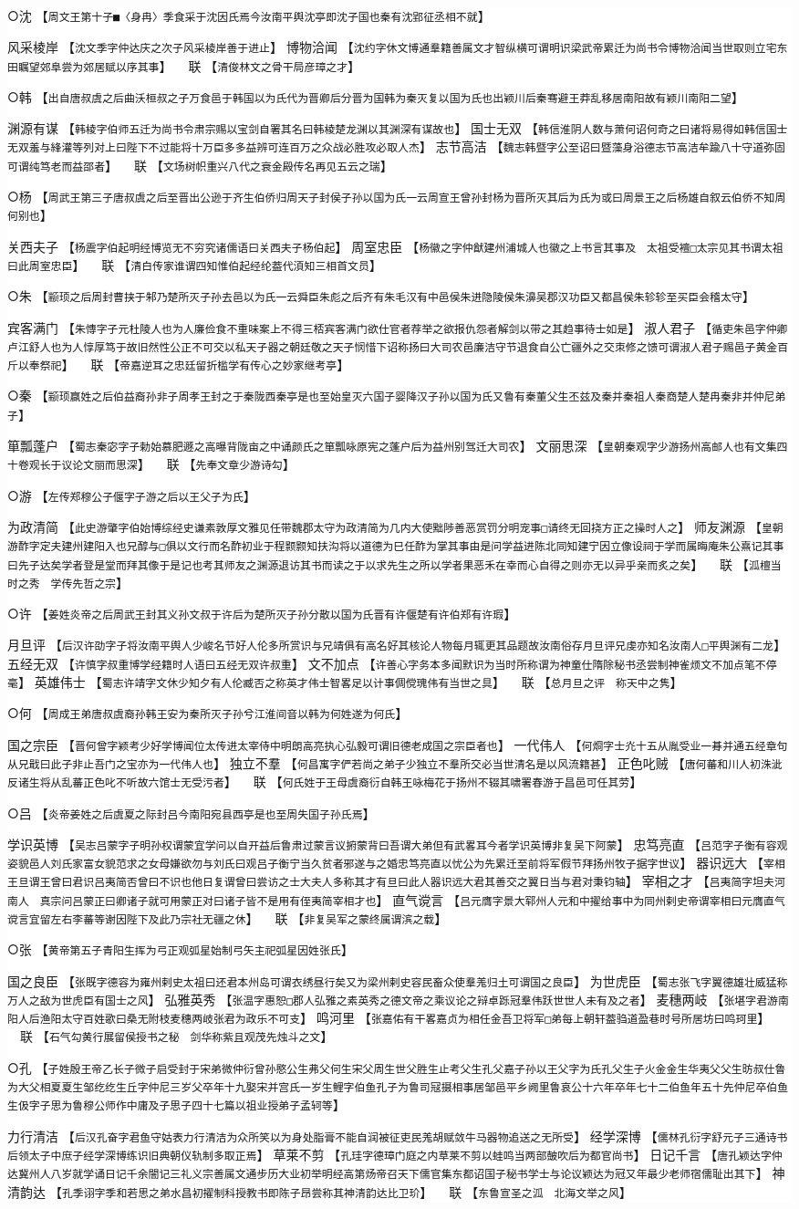○沈 【`周文王第十子■〈身冉〉季食采于沈因氏焉今汝南平舆沈亭即沈子国也秦有沈郢征丞相不就`】  

风采棱岸 【`沈文季字仲达庆之次子风采棱岸善于进止`】 博物洽闻 【`沈约字休文博通羣籍善属文才智纵横可谓明识梁武帝累迁为尚书令博物洽闻当世取则立宅东田瞩望郊阜尝为郊居赋以序其事`】 　联 【`清俊林文之骨干局彦璋之才`】  

○韩 【`出自唐叔虞之后曲沃桓叔之子万食邑于韩国以为氏代为晋卿后分晋为国韩为秦灭复以国为氏也出颖川后秦骞避王莽乱移居南阳故有颖川南阳二望`】  

渊源有谋 【`韩棱字伯师五迁为尚书令肃宗赐以宝剑自署其名曰韩棱楚龙渊以其渊深有谋故也`】 国士无双 【`韩信淮阴人数与萧何诏何奇之曰诸将易得如韩信国士无双羞与綘灌等列对上曰陛下不过能将十万臣多多益辨可连百万之众战必胜攻必取人杰`】 志节高洁 【`魏志韩暨字公至诏曰暨藻身浴德志节高洁牟踰八十守道弥固可谓纯笃老而益邵者`】 　联 【`文场树帜重兴八代之衰金殿传名再见五云之瑞`】  

○杨 【`周武王第三子唐叔虞之后至晋出公逊于齐生伯侨归周天子封侯子孙以国为氏一云周宣王曾孙封杨为晋所灭其后为氏为或曰周景王之后杨雄自叙云伯侨不知周何别也`】  

关西夫子 【`杨震字伯起明经博览无不穷究诸儒语曰关西夫子杨伯起`】 周室忠臣 【`杨徽之字仲猷建州浦城人也徽之上书言其事及　太祖受襢□太宗见其书谓太祖曰此周室忠臣`】 　联 【`清白传家谁谓四知惟伯起经纶葢代湏知三相首文员`】  

○朱 【`颛顼之后周封曹挟于邾乃楚所灭子孙去邑以为氏一云舜臣朱彪之后齐有朱毛汉有中邑侯朱进隐陵侯朱濞吴郡汉功臣又都昌侯朱轸轸至买臣会稽太守`】  

宾客满门 【`朱慱字子元杜陵人也为人廉俭食不重味案上不得三桮宾客满门欲仕官者荐举之欲报仇怨者解剑以带之其趋事待士如是`】 淑人君子 【`循吏朱邑字仲卿卢江舒人也为人惇厚笃于故旧然性公正不可交以私天子器之朝廷敬之天子悯惜下诏称扬曰大司农邑廉洁守节退食自公亡疆外之交朿修之馈可谓淑人君子赐邑子黄金百斤以奉祭祀`】 　联 【`帝嘉逆耳之忠廷留折槛学有传心之妙家继考亭`】  

○秦 【`颛顼赢姓之后伯益裔孙非子周孝王封之于秦陇西秦亭是也至始皇灭六国子婴降汉子孙以国为氏又鲁有秦董父生丕兹及秦并秦祖人秦商楚人楚冉秦非并仲尼弟子`】  

箪瓢蓬户 【`蜀志秦宓字子勅始慕肥遯之高曝背陇亩之中诵颜氏之箪瓢咏原宪之蓬户后为益州别驾迁大司农`】 文丽思深 【`皇朝秦观字少游扬州高邮人也有文集四十卷观长于议论文丽而思深`】 　联 【`先奉文章少游诗勾`】  

○游 【`左传郑穆公子偃字子游之后以王父子为氏`】  

为政清简 【`此史游肇字伯始博综经史谦素敦厚文雅见任带魏郡太守为政清简为几内大使黜陟善恶赏罚分明宠事□请终无回挠方正之操时人之`】 师友渊源 【`皇朝游酢字定夫建州建阳入也兄醇与□俱以文行而名酢初业于程颢颢知扶沟将以道德为巳任酢为掌其事由是问学益进陈北同知建宁因立像设祠于学而属晦庵朱公熹记其事曰先子达矣学者登是堂而拜其像于是记也考其师友之渊源退访其书而读之于以求先生之所以学者果恶禾在幸而心自得之则亦无以异乎亲而炙之矣`】 　联 【`泒檀当时之秀　学传先哲之宗`】  

○许 【`姜姓炎帝之后周武王封其义孙文叔于许后为楚所灭子孙分散以国为氏晋有许偃楚有许伯郑有许瑕`】  

月旦评 【`后汉许劭字子将汝南平舆人少峻名节好人伦多所赏识与兄靖俱有高名好其核论人物每月辄更其品题故汝南俗存月旦评兄虔亦知名汝南人□平舆渊有二龙`】 五经无双 【`许慎字叔重博学经籍时人语曰五经无双许叔重`】 文不加点 【`许善心字务本多闻默识为当时所称谓为神童仕隋除秘书丞尝制神雀烦文不加点笔不停毫`】 英雄伟士 【`蜀志许靖字文休少知夕有人伦臧否之称英才伟士智畧足以计事倜傥瑰伟有当世之具`】 　联 【`总月旦之评　称天中之隽`】  

○何 【`周成王弟唐叔虞裔孙韩王安为秦所灭子孙兮江淮间音以韩为何姓遂为何氏`】  

国之宗臣 【`晋何曾字颖考少好学博闻位太传进太宰侍中明朗高亮执心弘毅可谓旧德老成国之宗臣者也`】 一代伟人 【`何烱字士灮十五从胤受业一朞并通五经章句从兄戢曰此子非止吾门之宝亦为一代伟人也`】 独立不羣 【`何昌寓字俨若尚之弟子少独立不羣所交必当世清名是以风流籍甚`】 正色叱贼 【`唐何蕃和川人初洙泚反诸生将从乱蕃正色叱不听故六馆士无受污者`】 　联 【`何氏姓于王母虞裔衍自韩王咏梅花于扬州不辍其啸署春游于昌邑可任其劳`】  

○吕 【`炎帝姜姓之后虞夏之际封吕今南阳宛县西亭是也至周失国子孙氏焉`】  

学识英博 【`吴志吕蒙字子明孙权谓蒙宜学问以自开益后鲁肃过蒙言议捬蒙背曰吾谓大弟但有武畧耳今者学识英博非复吴下阿蒙`】 忠笃亮直 【`吕范字子衡有容观姿貌邑人刘氏家富女貌范求之女母嫌欲勿与刘氏曰观吕子衡宁当久贫者邪遂与之婚忠笃亮直以忧公为先累迁至前将军假节拜扬州牧子据字世议`】 器识远大 【`宰相王旦谓王曾曰君识吕夷简否曾曰不识也他日复谓曾曰尝访之士大夫人多称其才有旦曰此人器识远大君其善交之翼日当与君对秉钧轴`】 宰相之才 【`吕夷简字坦夫河南人　真宗问吕蒙正曰卿诸子就可用蒙正对曰诸子皆不是用有侄夷简宰相才也`】 直气谠言 【`吕元膺字景大郓州人元和中擢给事中为同州剌史帝谓宰相曰元膺直气谠言宜留左右李蕃等谢因陛下及此乃宗社无疆之休`】 　联 【`非复吴军之蒙终属谓滨之载`】  

○张 【`黄帝第五子青阳生挥为弓正观弧星始制弓矢主祀弧星因姓张氏`】  

国之良臣 【`张既字德容为雍州剌史太祖曰还君本州岛可谓衣绣昼行矣又为梁州剌史容民畜众使羣羗归土可谓国之良臣`】 为世虎臣 【`蜀志张飞字翼德雄壮威猛称万人之敌为世虎臣有国士之风`】 弘雅英秀 【`张温字惠恕□郡人弘雅之素英秀之德文帝之乘议论之辩卓跞冠羣伟跃世世人未有及之者`】 麦穗两岐 【`张堪字君游南阳人后渔阳太守百姓歌曰桑无附枝麦穗两岐张君为政乐不可支`】 鸣河里 【`张嘉佑有干畧嘉贞为相任金吾卫将军□弟每上朝轩葢驺道盈巷时号所居坊曰鸣珂里`】 　联 【`石气勾黄行展留侯授书之秘　剑华称紫且观茂先烛斗之文`】  

○孔 【`子姓殷王帝乙长子微子启受封于宋弟微仲衍曾孙愍公生弗父何生宋父周生世父胜生止考父生孔父嘉子孙以王父字为氏孔父生子火金金生华夷父父生昉叔仕鲁为大父相夏夏生邹纥纥生丘字仲尼三岁父卒年十九娶宋并宫氏一岁生鲤字伯鱼孔子为鲁司冦摄相事居邹邑平乡阙里鲁哀公十六年卒年七十二伯鱼年五十先仲尼卒伯鱼生伋字子思为鲁穆公师作中庸及子思子四十七篇以祖业授弟子孟轲等`】  

力行清洁 【`后汉孔奋字君鱼守姑表力行清洁为众所笑以为身处脂膏不能自润被征吏民羗胡赋敛牛马器物追送之无所受`】 经学深博 【`儒林孔衍字舒元子三通诗书后领太子中庶子经学深博练识旧典朝仪轨制多取正焉`】 草莱不剪 【`孔珪字德璋门庭之内草莱不剪以蛙鸣当两部皷吹后为都官尚书`】 日记千言 【`唐孔颖达字仲达冀州人八岁就学诵日记千余闇记三礼义宗善属文通步历大业初举明经高第炀帝召天下儒官集东都诏国子秘书学士与论议颖达为冠又年最少老师宿儒耻出其下`】 神清韵达 【`孔季诩字季和若思之弟水昌初擢制科授教书即陈子昂尝称其神清韵达比卫玠`】 　联 【`东鲁宣圣之泒　北海文举之风`】  
